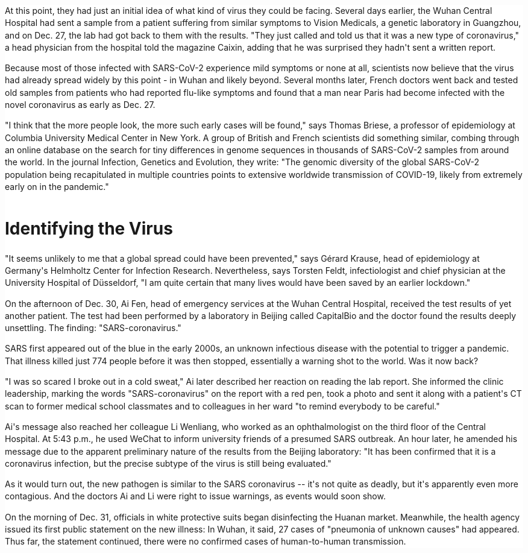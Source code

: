 At this point, they had just an initial idea of what kind of virus they could be facing. Several days earlier, the Wuhan Central Hospital had sent a sample from a patient suffering from similar symptoms to Vision Medicals, a genetic laboratory in Guangzhou, and on Dec. 27, the lab had got back to them with the results. "They just called and told us that it was a new type of coronavirus," a head physician from the hospital told the magazine Caixin, adding that he was surprised they hadn't sent a written report.

Because most of those infected with SARS-CoV-2 experience mild symptoms or none at all, scientists now believe that the virus had already spread widely by this point - in Wuhan and likely beyond. Several months later, French doctors went back and tested old samples from patients who had reported flu-like symptoms and found that a man near Paris had become infected with the novel coronavirus as early as Dec. 27.

"I think that the more people look, the more such early cases will be found," says Thomas Briese, a professor of epidemiology at Columbia University Medical Center in New York. A group of British and French scientists did something similar, combing through an online database on the search for tiny differences in genome sequences in thousands of SARS-CoV-2 samples from around the world. In the journal Infection, Genetics and Evolution, they write: "The genomic diversity of the global SARS-CoV-2 population being recapitulated in multiple countries points to extensive worldwide transmission of COVID-19, likely from extremely early on in the pandemic."

# Identifying the Virus

"It seems unlikely to me that a global spread could have been prevented," says Gérard Krause, head of epidemiology at Germany's Helmholtz Center for Infection Research. Nevertheless, says Torsten Feldt, infectiologist and chief physician at the University Hospital of Düsseldorf, "I am quite certain that many lives would have been saved by an earlier lockdown."

On the afternoon of Dec. 30, Ai Fen, head of emergency services at the Wuhan Central Hospital, received the test results of yet another patient. The test had been performed by a laboratory in Beijing called CapitalBio and the doctor found the results deeply unsettling. The finding: "SARS-coronavirus."

SARS first appeared out of the blue in the early 2000s, an unknown infectious disease with the potential to trigger a pandemic. That illness killed just 774 people before it was then stopped, essentially a warning shot to the world. Was it now back?

"I was so scared I broke out in a cold sweat," Ai later described her reaction on reading the lab report. She informed the clinic leadership, marking the words "SARS-coronavirus" on the report with a red pen, took a photo and sent it along with a patient's CT scan to former medical school classmates and to colleagues in her ward  "to remind everybody to be careful."

Ai's message also reached her colleague Li Wenliang, who worked as an ophthalmologist on the third floor of the Central Hospital. At 5:43 p.m., he used WeChat to inform university friends of a presumed SARS outbreak. An hour later, he amended his message due to the apparent preliminary nature of the results from the Beijing laboratory: "It has been confirmed that it is a coronavirus infection, but the precise subtype of the virus is still being evaluated."

As it would turn out, the new pathogen is similar to the SARS coronavirus -- it's not quite as deadly, but it's apparently even more contagious. And the doctors Ai and Li were right to issue warnings, as events would soon show.

On the morning of Dec. 31, officials in white protective suits began disinfecting the Huanan market. Meanwhile, the health agency issued its first public statement on the new illness: In Wuhan, it said, 27 cases of "pneumonia of unknown causes" had appeared. Thus far, the statement continued, there were no confirmed cases of human-to-human transmission.
